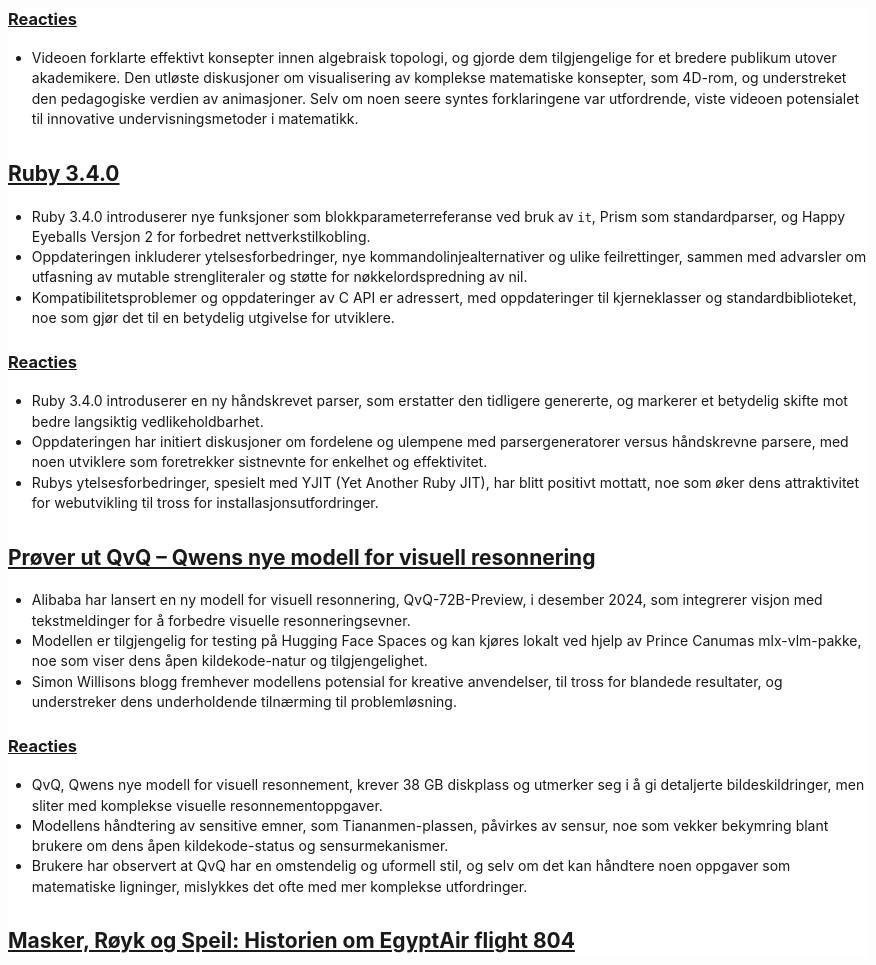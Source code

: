 ### [Reacties](https://news.ycombinator.com/item?id=42507185)

- Videoen forklarte effektivt konsepter innen algebraisk topologi, og gjorde dem tilgjengelige for et bredere publikum utover akademikere. Den utløste diskusjoner om visualisering av komplekse matematiske konsepter, som 4D-rom, og understreket den pedagogiske verdien av animasjoner. Selv om noen seere syntes forklaringene var utfordrende, viste videoen potensialet til innovative undervisningsmetoder i matematikk.

## [Ruby 3.4.0](https://www.ruby-lang.org/en/news/2024/12/25/ruby-3-4-0-released/)

- Ruby 3.4.0 introduserer nye funksjoner som blokkparameterreferanse ved bruk av `it`, Prism som standardparser, og Happy Eyeballs Versjon 2 for forbedret nettverkstilkobling.
- Oppdateringen inkluderer ytelsesforbedringer, nye kommandolinjealternativer og ulike feilrettinger, sammen med advarsler om utfasning av mutable strengliteraler og støtte for nøkkelordspredning av nil.
- Kompatibilitetsproblemer og oppdateringer av C API er adressert, med oppdateringer til kjerneklasser og standardbiblioteket, noe som gjør det til en betydelig utgivelse for utviklere.

### [Reacties](https://news.ycombinator.com/item?id=42507312)

- Ruby 3.4.0 introduserer en ny håndskrevet parser, som erstatter den tidligere genererte, og markerer et betydelig skifte mot bedre langsiktig vedlikeholdbarhet.
- Oppdateringen har initiert diskusjoner om fordelene og ulempene med parsergeneratorer versus håndskrevne parsere, med noen utviklere som foretrekker sistnevnte for enkelhet og effektivitet.
- Rubys ytelsesforbedringer, spesielt med YJIT (Yet Another Ruby JIT), har blitt positivt mottatt, noe som øker dens attraktivitet for webutvikling til tross for installasjonsutfordringer.

## [Prøver ut QvQ – Qwens nye modell for visuell resonnering](https://simonwillison.net/2024/Dec/24/qvq/)

- Alibaba har lansert en ny modell for visuell resonnering, QvQ-72B-Preview, i desember 2024, som integrerer visjon med tekstmeldinger for å forbedre visuelle resonneringsevner.
- Modellen er tilgjengelig for testing på Hugging Face Spaces og kan kjøres lokalt ved hjelp av Prince Canumas mlx-vlm-pakke, noe som viser dens åpen kildekode-natur og tilgjengelighet.
- Simon Willisons blogg fremhever modellens potensial for kreative anvendelser, til tross for blandede resultater, og understreker dens underholdende tilnærming til problemløsning.

### [Reacties](https://news.ycombinator.com/item?id=42505038)

- QvQ, Qwens nye modell for visuell resonnement, krever 38 GB diskplass og utmerker seg i å gi detaljerte bildeskildringer, men sliter med komplekse visuelle resonnementoppgaver.
- Modellens håndtering av sensitive emner, som Tiananmen-plassen, påvirkes av sensur, noe som vekker bekymring blant brukere om dens åpen kildekode-status og sensurmekanismer.
- Brukere har observert at QvQ har en omstendelig og uformell stil, og selv om det kan håndtere noen oppgaver som matematiske ligninger, mislykkes det ofte med mer komplekse utfordringer.

## [Masker, Røyk og Speil: Historien om EgyptAir flight 804](https://admiralcloudberg.medium.com/masks-smoke-and-mirrors-the-untold-story-of-egyptair-flight-804-42c788fcac2d)
